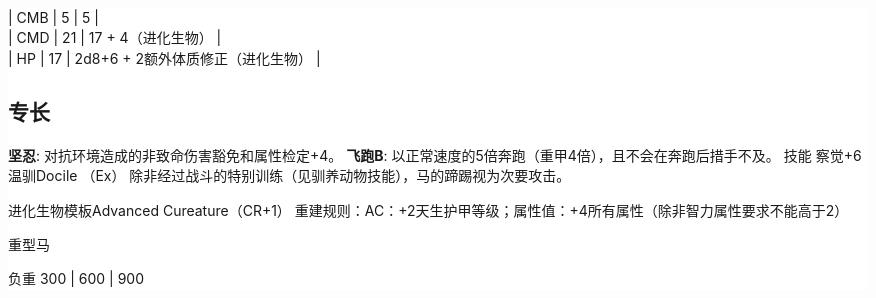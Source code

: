 | CMB |  5  |  5   |  
| CMD |  21  |  17 + 4（进化生物）  |  
| HP |  17  |  2d8+6 + 2额外体质修正（进化生物）    | 

## 专长
**坚忍**: 对抗环境造成的非致命伤害豁免和属性检定+4。
**飞跑B**: 以正常速度的5倍奔跑（重甲4倍），且不会在奔跑后措手不及。
技能 察觉+6
温驯Docile （Ex） 除非经过战斗的特别训练（见驯养动物技能），马的蹄踢视为次要攻击。

进化生物模板Advanced Cureature（CR+1）
重建规则：AC：+2天生护甲等级；属性值：+4所有属性（除非智力属性要求不能高于2）

重型马

负重
300 | 600 | 900
